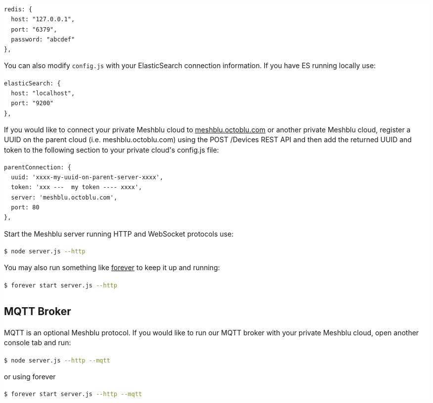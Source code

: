 ```
redis: {
  host: "127.0.0.1",
  port: "6379",
  password: "abcdef"
},
```

You can also modify `config.js` with your ElasticSearch connection information. If you have ES running locally use:

```
elasticSearch: {
  host: "localhost",
  port: "9200"
},
```

If you would like to connect your private Meshblu cloud to [meshblu.octoblu.com](http://meshblu.octoblu.com) or another private Meshblu cloud, register a UUID on the parent cloud (i.e. meshblu.octoblu.com) using the POST /Devices REST API and then add the returned UUID and token to the following section to your private cloud's config.js file:

```
parentConnection: {
  uuid: 'xxxx-my-uuid-on-parent-server-xxxx',
  token: 'xxx ---  my token ---- xxxx',
  server: 'meshblu.octoblu.com',
  port: 80
},
```

Start the Meshblu server running HTTP and WebSocket protocols use:

```bash
$ node server.js --http
```

You may also run something like [forever](https://www.npmjs.org/package/forever) to keep it up and running:

```bash
$ forever start server.js --http
```

MQTT Broker
-----------

MQTT is an optional Meshblu protocol.  If you would like to run our MQTT broker with your private Meshblu cloud, open another console tab and run:

```bash
$ node server.js --http --mqtt
```

 or using forever

 ```bash
 $ forever start server.js --http --mqtt
 ```
